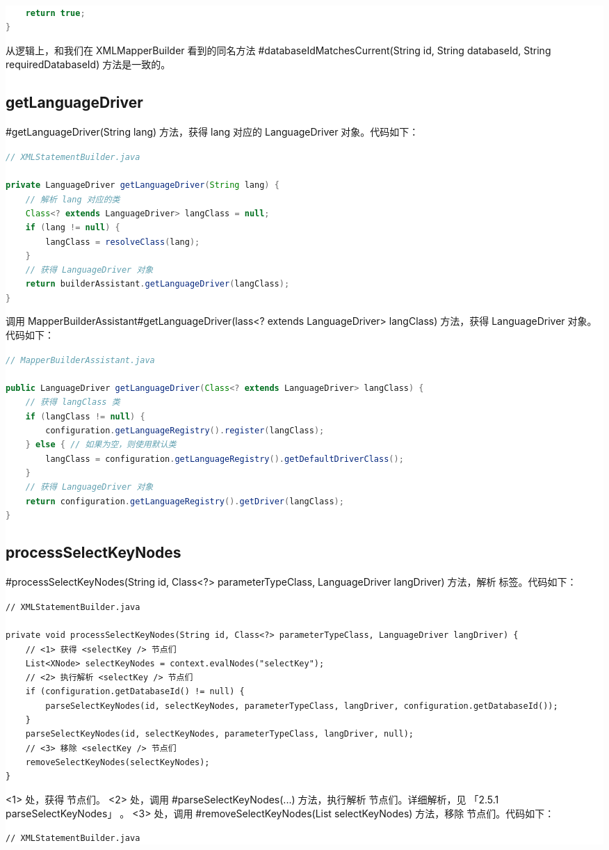 ```java
    return true;
}
```
从逻辑上，和我们在 XMLMapperBuilder 看到的同名方法 #databaseIdMatchesCurrent(String id, String databaseId, String requiredDatabaseId) 方法是一致的。

## getLanguageDriver
#getLanguageDriver(String lang) 方法，获得 lang 对应的 LanguageDriver 对象。代码如下：
```java
// XMLStatementBuilder.java

private LanguageDriver getLanguageDriver(String lang) {
    // 解析 lang 对应的类
    Class<? extends LanguageDriver> langClass = null;
    if (lang != null) {
        langClass = resolveClass(lang);
    }
    // 获得 LanguageDriver 对象
    return builderAssistant.getLanguageDriver(langClass);
}
```
调用 MapperBuilderAssistant#getLanguageDriver(lass<? extends LanguageDriver> langClass) 方法，获得 LanguageDriver 对象。代码如下：
```java
// MapperBuilderAssistant.java

public LanguageDriver getLanguageDriver(Class<? extends LanguageDriver> langClass) {
    // 获得 langClass 类
    if (langClass != null) {
        configuration.getLanguageRegistry().register(langClass);
    } else { // 如果为空，则使用默认类
        langClass = configuration.getLanguageRegistry().getDefaultDriverClass();
    }
    // 获得 LanguageDriver 对象
    return configuration.getLanguageRegistry().getDriver(langClass);
}
```

## processSelectKeyNodes
#processSelectKeyNodes(String id, Class<?> parameterTypeClass, LanguageDriver langDriver) 方法，解析 <selectKey /> 标签。代码如下：
```
// XMLStatementBuilder.java

private void processSelectKeyNodes(String id, Class<?> parameterTypeClass, LanguageDriver langDriver) {
    // <1> 获得 <selectKey /> 节点们
    List<XNode> selectKeyNodes = context.evalNodes("selectKey");
    // <2> 执行解析 <selectKey /> 节点们
    if (configuration.getDatabaseId() != null) {
        parseSelectKeyNodes(id, selectKeyNodes, parameterTypeClass, langDriver, configuration.getDatabaseId());
    }
    parseSelectKeyNodes(id, selectKeyNodes, parameterTypeClass, langDriver, null);
    // <3> 移除 <selectKey /> 节点们
    removeSelectKeyNodes(selectKeyNodes);
}
```
<1> 处，获得 <selectKey /> 节点们。
<2> 处，调用 #parseSelectKeyNodes(...) 方法，执行解析 <selectKey /> 节点们。详细解析，见 「2.5.1 parseSelectKeyNodes」 。
<3> 处，调用 #removeSelectKeyNodes(List<XNode> selectKeyNodes) 方法，移除 <selectKey /> 节点们。代码如下：
```
// XMLStatementBuilder.java
```